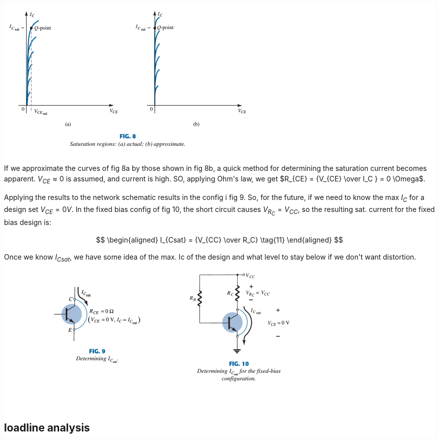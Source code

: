 ![sat region](./ch5/5.png)

If we approximate the curves of fig 8a by those shown in fig 8b, a quick method for determining the saturation current becomes apparent. $V_{CE} \approx 0$ is assumed, and current is high. SO, applying Ohm's law, we get $R_{CE} = {V_{CE} \over I_C } = 0 \Omega$.

Applying the results to the network schematic results in the config i fig 9. So, for the future, if we need to know the max $I_C$ for a design set $V_{CE} = 0 V$. In the fixed bias config of fig 10, the short circuit causes $V_{R_C} = V_{CC}$, so the resulting sat. current for the fixed bias design is:

$$
\begin{aligned}
    I_{Csat} = {V_{CC} \over R_C} \tag{11}
\end{aligned}
$$

Once we know $I_{Csat}$, we have some idea of the max. Ic of the design and what level to stay below if we don't want distortion.
![sat region](./ch5/6.png)

## loadline analysis
